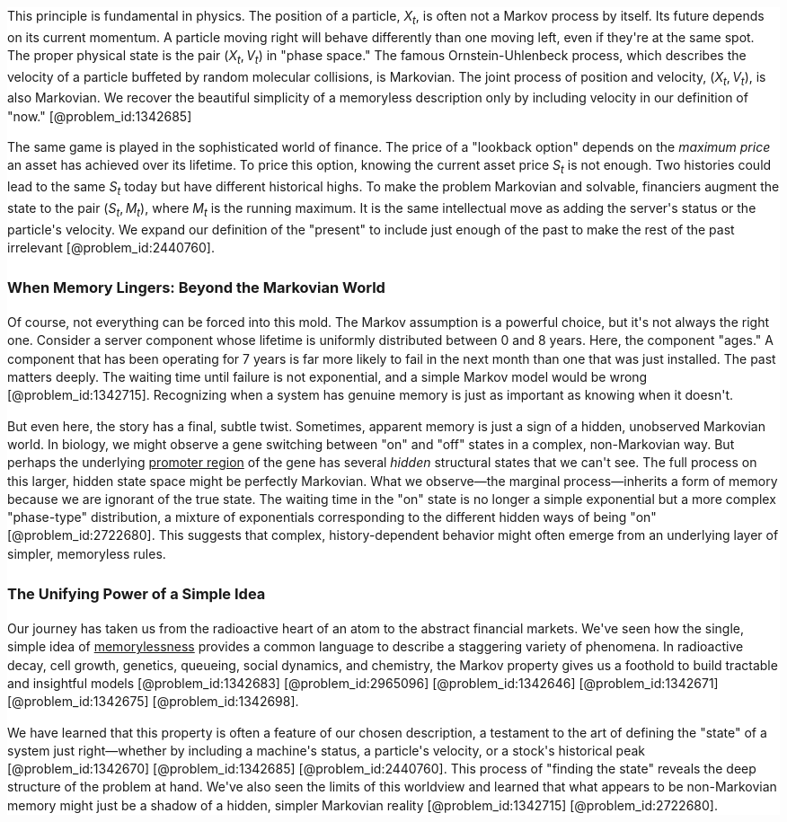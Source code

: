 This principle is fundamental in physics. The position of a particle, $X_t$, is often not a Markov process by itself. Its future depends on its current momentum. A particle moving right will behave differently than one moving left, even if they're at the same spot. The proper physical state is the pair $(X_t, V_t)$ in "phase space." The famous Ornstein-Uhlenbeck process, which describes the velocity of a particle buffeted by random molecular collisions, is Markovian. The joint process of position and velocity, $(X_t, V_t)$, is also Markovian. We recover the beautiful simplicity of a memoryless description only by including velocity in our definition of "now." [@problem_id:1342685]

The same game is played in the sophisticated world of finance. The price of a "lookback option" depends on the *maximum price* an asset has achieved over its lifetime. To price this option, knowing the current asset price $S_t$ is not enough. Two histories could lead to the same $S_t$ today but have different historical highs. To make the problem Markovian and solvable, financiers augment the state to the pair $(S_t, M_t)$, where $M_t$ is the running maximum. It is the same intellectual move as adding the server's status or the particle's velocity. We expand our definition of the "present" to include just enough of the past to make the rest of the past irrelevant [@problem_id:2440760].

### When Memory Lingers: Beyond the Markovian World

Of course, not everything can be forced into this mold. The Markov assumption is a powerful choice, but it's not always the right one. Consider a server component whose lifetime is uniformly distributed between 0 and 8 years. Here, the component "ages." A component that has been operating for 7 years is far more likely to fail in the next month than one that was just installed. The past matters deeply. The waiting time until failure is not exponential, and a simple Markov model would be wrong [@problem_id:1342715]. Recognizing when a system has genuine memory is just as important as knowing when it doesn't.

But even here, the story has a final, subtle twist. Sometimes, apparent memory is just a sign of a hidden, unobserved Markovian world. In biology, we might observe a gene switching between "on" and "off" states in a complex, non-Markovian way. But perhaps the underlying [promoter region](@article_id:166409) of the gene has several *hidden* structural states that we can't see. The full process on this larger, hidden state space might be perfectly Markovian. What we observe—the marginal process—inherits a form of memory because we are ignorant of the true state. The waiting time in the "on" state is no longer a simple exponential but a more complex "phase-type" distribution, a mixture of exponentials corresponding to the different hidden ways of being "on" [@problem_id:2722680]. This suggests that complex, history-dependent behavior might often emerge from an underlying layer of simpler, memoryless rules.

### The Unifying Power of a Simple Idea

Our journey has taken us from the radioactive heart of an atom to the abstract financial markets. We've seen how the single, simple idea of [memorylessness](@article_id:268056) provides a common language to describe a staggering variety of phenomena. In radioactive decay, cell growth, genetics, queueing, social dynamics, and chemistry, the Markov property gives us a foothold to build tractable and insightful models [@problem_id:1342683] [@problem_id:2965096] [@problem_id:1342646] [@problem_id:1342671] [@problem_id:1342675] [@problem_id:1342698].

We have learned that this property is often a feature of our chosen description, a testament to the art of defining the "state" of a system just right—whether by including a machine's status, a particle's velocity, or a stock's historical peak [@problem_id:1342670] [@problem_id:1342685] [@problem_id:2440760]. This process of "finding the state" reveals the deep structure of the problem at hand. We've also seen the limits of this worldview and learned that what appears to be non-Markovian memory might just be a shadow of a hidden, simpler Markovian reality [@problem_id:1342715] [@problem_id:2722680].
